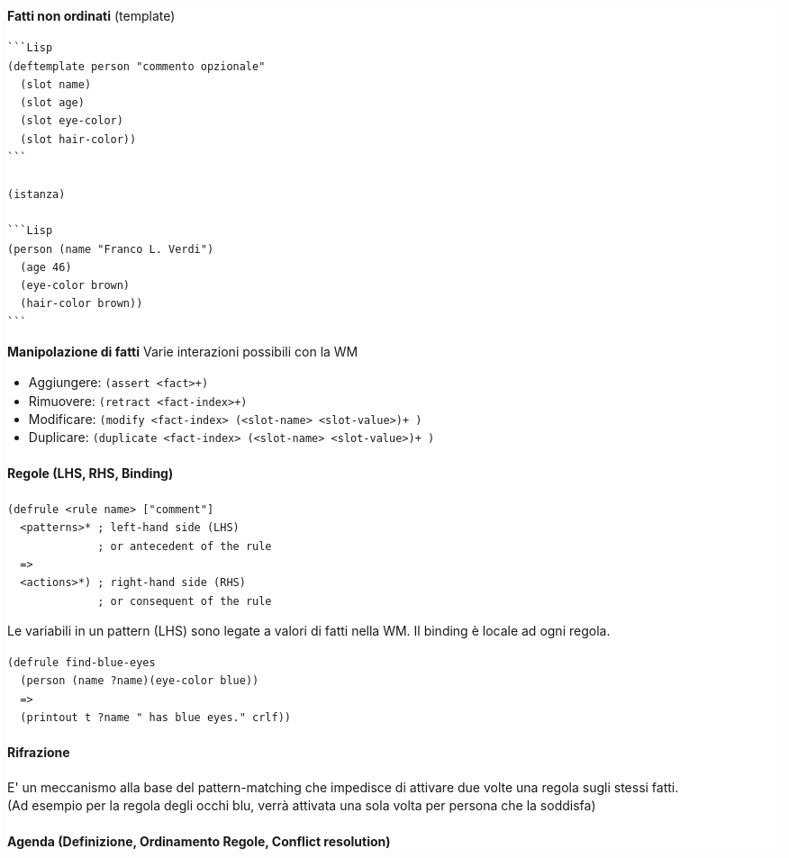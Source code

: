   **Fatti non ordinati**
    (template)
  
    ```Lisp
    (deftemplate person "commento opzionale"
      (slot name)
      (slot age)
      (slot eye-color)
      (slot hair-color))
    ```

    (istanza)
  
    ```Lisp
    (person (name "Franco L. Verdi")
      (age 46)
      (eye-color brown)
      (hair-color brown))
    ```

  **Manipolazione di fatti**
  Varie interazioni possibili con la WM
  - Aggiungere: `(assert <fact>+)`
  - Rimuovere: `(retract <fact-index>+)`
  - Modificare: `(modify <fact-index> (<slot-name> <slot-value>)+ )`
  - Duplicare: `(duplicate <fact-index> (<slot-name> <slot-value>)+ )`

#### **Regole (LHS, RHS, Binding)**

  ```Lisp  
  (defrule <rule name> ["comment"]
    <patterns>* ; left-hand side (LHS)
                ; or antecedent of the rule
    =>
    <actions>*) ; right-hand side (RHS)
                ; or consequent of the rule
  ```

  Le variabili in un pattern (LHS) sono legate a valori di fatti nella WM. Il binding è locale ad ogni regola.

  ```Lisp
  (defrule find-blue-eyes
    (person (name ?name)(eye-color blue))
    =>
    (printout t ?name " has blue eyes." crlf))
  ```

#### **Rifrazione**

  E' un meccanismo alla base del pattern-matching che impedisce di attivare due volte una regola sugli stessi fatti.  
  (Ad esempio per la regola degli occhi blu, verrà attivata una sola volta per persona che la soddisfa)

#### **Agenda** (Definizione, Ordinamento Regole, Conflict resolution)
